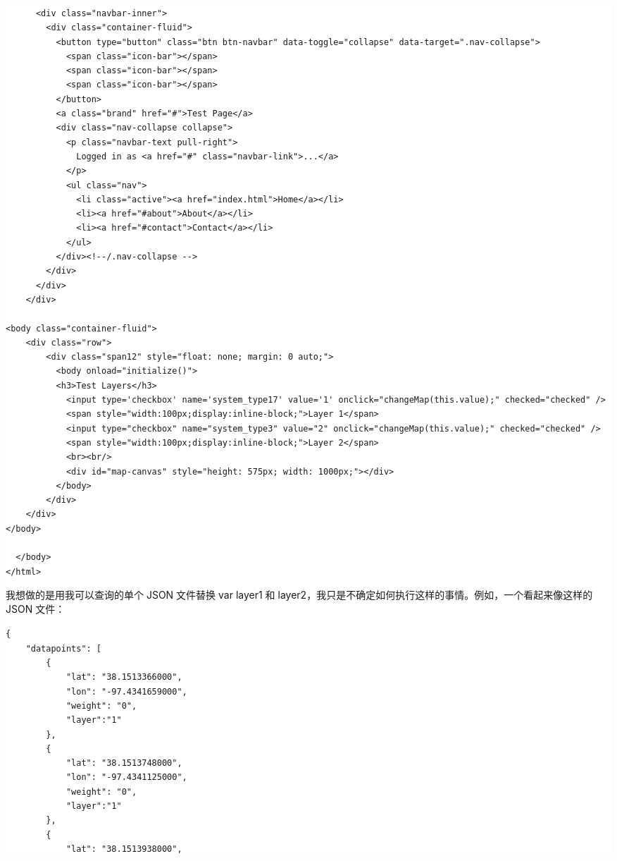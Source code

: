 ```
      <div class="navbar-inner">
        <div class="container-fluid">
          <button type="button" class="btn btn-navbar" data-toggle="collapse" data-target=".nav-collapse">
            <span class="icon-bar"></span>
            <span class="icon-bar"></span>
            <span class="icon-bar"></span>
          </button>
          <a class="brand" href="#">Test Page</a>
          <div class="nav-collapse collapse">
            <p class="navbar-text pull-right">
              Logged in as <a href="#" class="navbar-link">...</a>
            </p>
            <ul class="nav">
              <li class="active"><a href="index.html">Home</a></li>
              <li><a href="#about">About</a></li>
              <li><a href="#contact">Contact</a></li>
            </ul>
          </div><!--/.nav-collapse -->
        </div>
      </div>
    </div>

<body class="container-fluid">
    <div class="row">
        <div class="span12" style="float: none; margin: 0 auto;">
          <body onload="initialize()">
          <h3>Test Layers</h3>
            <input type='checkbox' name='system_type17' value='1' onclick="changeMap(this.value);" checked="checked" />
            <span style="width:100px;display:inline-block;">Layer 1</span>
            <input type="checkbox" name="system_type3" value="2" onclick="changeMap(this.value);" checked="checked" />
            <span style="width:100px;display:inline-block;">Layer 2</span>
            <br><br/>
            <div id="map-canvas" style="height: 575px; width: 1000px;"></div>
          </body>
        </div>
    </div>
</body>

  </body>
</html> 
```

我想做的是用我可以查询的单个 JSON 文件替换 var layer1 和 layer2，我只是不确定如何执行这样的事情。例如，一个看起来像这样的 JSON 文件：

```
{
    "datapoints": [
        {
            "lat": "38.1513366000",
            "lon": "-97.4341659000",
            "weight": "0",
            "layer":"1"
        },
        {
            "lat": "38.1513748000",
            "lon": "-97.4341125000",
            "weight": "0",
            "layer":"1"
        },
        {
            "lat": "38.1513938000",
```